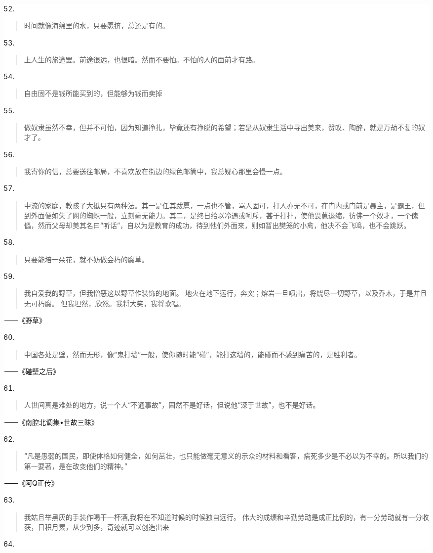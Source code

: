 52.

> 时间就像海绵里的水，只要愿挤，总还是有的。

53.

> 上人生的旅途罢。前途很远，也很暗。然而不要怕。不怕的人的面前才有路。

54.

> 自由固不是钱所能买到的，但能够为钱而卖掉

55.

> 做奴隶虽然不幸，但并不可怕，因为知道挣扎，毕竟还有挣脱的希望；若是从奴隶生活中寻出美来，赞叹、陶醉，就是万劫不复的奴才了。



56.

> 我寄你的信，总要送往邮局，不喜欢放在街边的绿色邮筒中，我总疑心那里会慢一点。

57.

> 中流的家庭，教孩子大抵只有两种法。其一是任其跋扈，一点也不管，骂人固可，打人亦无不可，在门内或门前是暴主，是霸王，但到外面便如失了网的蜘蛛一般，立刻毫无能力。其二，是终日给以冷遇或呵斥，甚于打扑，使他畏葸退缩，彷佛一个奴才，一个傀儡，然而父母却美其名曰“听话”，自以为是教育的成功，待到他们外面来，则如暂出樊笼的小禽，他决不会飞鸣，也不会跳跃。

58.

> 只要能培一朵花，就不妨做会朽的腐草。

59.

> 我自爱我的野草，但我憎恶这以野草作装饰的地面。
> 地火在地下运行，奔突；熔岩一旦喷出，将烧尽一切野草，以及乔木，于是并且无可朽腐。
> 但我坦然，欣然。我将大笑，我将歌唱。

——《野草》

60.

> 中国各处是壁，然而无形，像“鬼打墙”一般，使你随时能“碰”，能打这墙的，能碰而不感到痛苦的，是胜利者。

——《碰壁之后》


61.

> 人世间真是难处的地方，说一个人“不通事故”，固然不是好话，但说他“深于世故”，也不是好话。

——《南腔北调集•世故三昧》

62.

> “凡是愚弱的国民，即使体格如何健全，如何茁壮，也只能做毫无意义的示众的材料和看客，病死多少是不必以为不幸的。所以我们的第一要著，是在改变他们的精神。”

——《阿Q正传》

63.

> 我姑且举黑灰的手装作喝干一杯酒,我将在不知道时候的时候独自远行。
> 伟大的成绩和辛勤劳动是成正比例的，有一分劳动就有一分收获，日积月累，从少到多，奇迹就可以创造出来

64.
